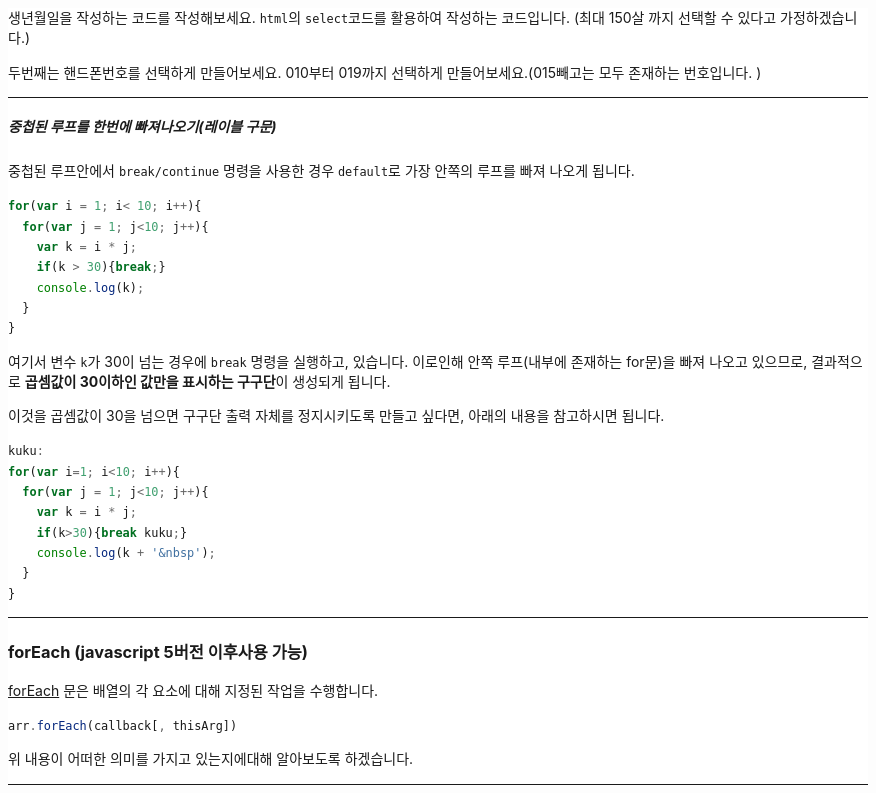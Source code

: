 생년월일을 작성하는 코드를 작성해보세요.
`html`의 `select`코드를 활용하여 작성하는 코드입니다. (최대 150살 까지 선택할 수 있다고 가정하겠습니다.)

두번째는 핸드폰번호를 선택하게 만들어보세요.
010부터 019까지 선택하게 만들어보세요.(015빼고는 모두 존재하는 번호입니다. )



------



##### 중첩된 루프를 한번에 빠져나오기(레이블 구문)

중첩된 루프안에서 `break/continue` 명령을 사용한 경우
`default`로 가장 안쪽의 루프를 빠져 나오게 됩니다.

```javascript
for(var i = 1; i< 10; i++){
  for(var j = 1; j<10; j++){
    var k = i * j;
    if(k > 30){break;}
    console.log(k);
  }
}
```

여기서 변수 `k`가 30이 넘는 경우에 `break` 명령을 실행하고, 있습니다.
이로인해 안쪽 루프(내부에 존재하는 for문)을 빠져 나오고 있으므로, 결과적으로 
**곱셈값이 30이하인 값만을 표시하는 구구단**이 생성되게 됩니다.

이것을 곱셈값이 30을 넘으면 구구단 출력 자체를 정지시키도록 만들고 싶다면, 아래의 내용을 참고하시면 됩니다.

```javascript
kuku:
for(var i=1; i<10; i++){
  for(var j = 1; j<10; j++){
    var k = i * j;
    if(k>30){break kuku;}
    console.log(k + '&nbsp');
  }
}
```



---

### forEach (javascript 5버전 이후사용 가능)

[forEach](https://developer.mozilla.org/en-US/docs/Web/JavaScript/Reference/Statements/for...in) 문은 배열의 각 요소에 대해 지정된 작업을 수행합니다.

```javascript
arr.forEach(callback[, thisArg])
```

위 내용이 어떠한 의미를 가지고 있는지에대해 알아보도록 하겠습니다.

---
